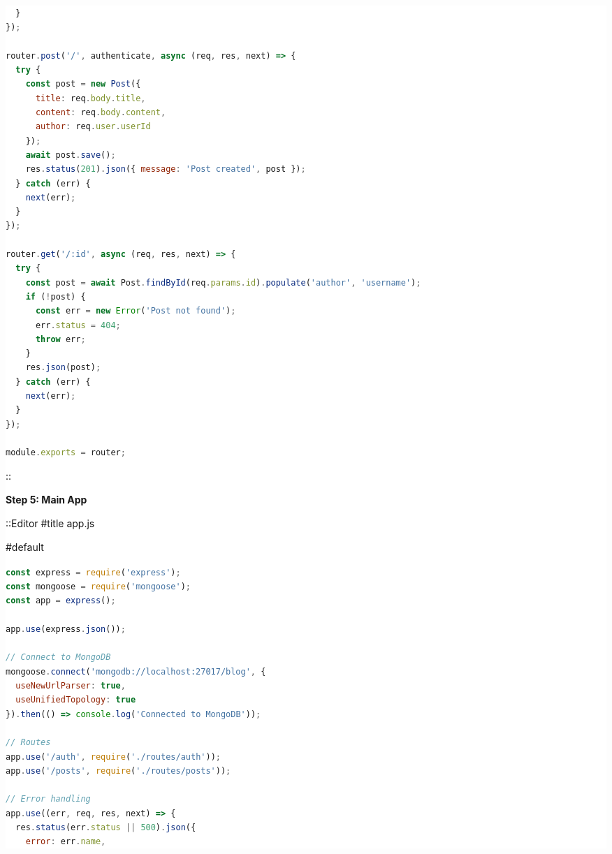 ```javascript
  }
});

router.post('/', authenticate, async (req, res, next) => {
  try {
    const post = new Post({
      title: req.body.title,
      content: req.body.content,
      author: req.user.userId
    });
    await post.save();
    res.status(201).json({ message: 'Post created', post });
  } catch (err) {
    next(err);
  }
});

router.get('/:id', async (req, res, next) => {
  try {
    const post = await Post.findById(req.params.id).populate('author', 'username');
    if (!post) {
      const err = new Error('Post not found');
      err.status = 404;
      throw err;
    }
    res.json(post);
  } catch (err) {
    next(err);
  }
});

module.exports = router;
```

::

**Step 5: Main App**

::Editor
#title
app.js

#default

```javascript
const express = require('express');
const mongoose = require('mongoose');
const app = express();

app.use(express.json());

// Connect to MongoDB
mongoose.connect('mongodb://localhost:27017/blog', {
  useNewUrlParser: true,
  useUnifiedTopology: true
}).then(() => console.log('Connected to MongoDB'));

// Routes
app.use('/auth', require('./routes/auth'));
app.use('/posts', require('./routes/posts'));

// Error handling
app.use((err, req, res, next) => {
  res.status(err.status || 500).json({
    error: err.name,
```